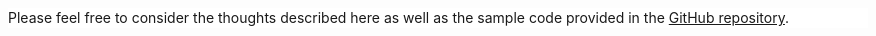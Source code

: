 Please feel free to consider the thoughts described here as well as the sample code provided in the [GitHub repository][github-sample]. 

[npm-node-installation]: https://docs.npmjs.com/downloading-and-installing-node-js-and-npm
[apigee-website]: https://cloud.google.com/apigee/
[apigee-signup]: https://login.apigee.com/sign__up
[apigee-apigeetool-github]: https://github.com/apigee/apigeetool-node
[apigee-apigeetool-npm]: https://www.npmjs.com/package/apigeetool
[apigee-flows]: https://docs.apigee.com/api-platform/fundamentals/what-are-flows
[apigee-errorhandling]: https://docs.apigee.com/api-platform/fundamentals/fault-handling.html
[apigee-policy-raisefault]: https://docs.apigee.com/api-platform/reference/policies/raise-fault-policy
[apigee-policy-verifyapikey]: https://docs.apigee.com/api-platform/reference/policies/verify-api-key-policy
[apigee-policy-javascript]: https://docs.apigee.com/api-platform/reference/policies/javascript-policy
[apigee-policyerrorref]: https://docs.apigee.com/api-platform/reference/policies/error-code-reference
[github-sample]: https://github.com/baitando/apigee-samples/tree/error-handling-post
[exec-order-faultrules-inconsistentn]: https://community.apigee.com/questions/53592/execution-order-of-fault-rules.html
[flow-variables]: https://docs.apigee.com/api-platform/reference/variables-reference
[mozilla-statuscodes]: https://developer.mozilla.org/de/docs/Web/HTTP/Status
[rfc-7807]: https://tools.ietf.org/html/rfc7807
[intellij-restclient]: https://www.jetbrains.com/help/idea/http-client-in-product-code-editor.html
[apigee-community-pattern-1]: https://community.apigee.com/articles/23724/an-error-handling-pattern-for-apigee-proxies.html
[apigee-community-pattern-2]: https://community.apigee.com/articles/47312/an-improved-pattern-for-fault-handling.html
[apigee-community-sharedflows]: https://community.apigee.com/articles/34410/achieving-awesome-reuse-with-shared-flows-and-flow.html

